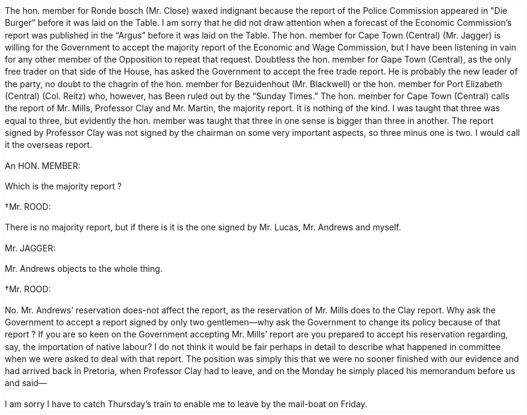<p><span class="col_2385-2386" refersTo="page_0145"/>The hon. member for Ronde bosch (Mr. Close) waxed indignant because the report of the Police Commission appeared in "Die Burger&#x201D; before it was laid on the Table. I am sorry that he did not draw attention when a forecast of the Economic Commission&#x2019;s report was published in the &#x201C;Argus&#x201D; before it was laid on the Table. The hon. member for Cape Town (Central) (Mr. Jagger) is willing for the Government to accept the majority report of the Economic and Wage Commission, but I have been listening in vain for any other member of the Opposition to repeat that request. Doubtless the hon. member for Gape Town (Central), as the only free trader on that side of the House, has asked the Government to accept the free trade report. He is probably the new leader of the party, no doubt to the chagrin of the hon. member for Bezuidenhout (Mr. Blackwell) or the hon. member for Port Elizabeth (Central) (Col. Reitz) who, however, has Been ruled out by the &#x201C;Sunday Times.&#x201D; The hon. member for Cape Town (Central) calls the report of Mr. Mills, Professor Clay and Mr. Martin, the majority report. It is nothing of the kind. I was taught that three was equal to three, but evidently the hon. member was taught that three in one sense is bigger than three in another. The report signed by Professor Clay was not signed by the chairman on some very important aspects, so three minus one is two. I would call it the overseas report.</p>

</speech>

<speech by="#hon_member">

<from>An <person refersTo="hansard_za">HON. MEMBER</person>:</from>

<p>Which is the majority report ?</p>

</speech>

<speech by="#rood">

<from>&#x2020;Mr. <person refersTo="hansard_za">ROOD</person>:</from>

<p>There is no majority report, but if there is it is the one signed by Mr. Lucas, Mr. Andrews and myself.</p>

</speech>

<speech by="#jagger">

<from>Mr. <person refersTo="hansard_za">JAGGER</person>:</from>

<p>Mr. Andrews objects to the whole thing.</p>

</speech>

<speech by="#rood">

<from>&#x2020;Mr. <person refersTo="hansard_za">ROOD</person>:</from>

<p>No. Mr. Andrews&#x2019; reservation does-not affect the report, as the reservation of Mr. Mills does to the Clay report. Why ask the Government to accept a report signed by only two gentlemen&#x2014;why ask the Government to change its policy because of that report ? If you are so keen on the Government accepting Mr. Mills&#x2019; report are you prepared to accept his reservation regarding, say, the importation of native labour? I do not think it would be fair perhaps in detail to describe what happened in committee when we were asked to deal with that report. The position was simply this that we were no sooner finished with our evidence and had arrived back in Pretoria, when Professor Clay had to leave, and on the Monday he simply placed his memorandum before us and said&#x2014;</p>

<block name="quote">I am sorry I have to catch Thursday&#x2019;s train to enable me to leave by the mail-boat on Friday.</block>
